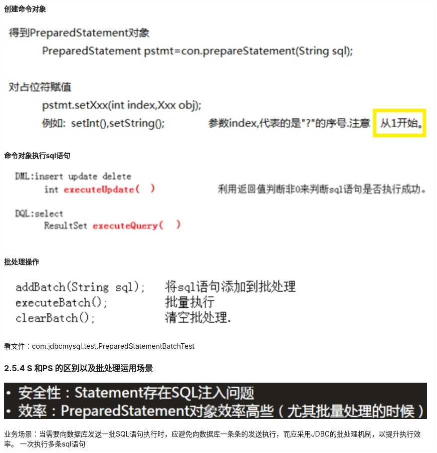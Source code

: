 

####  **创建命令对象**

![Ps创建命令对象](./assets/Ps创建命令对象.png) 

 

#### **命令对象执行sql语句**

![PS命令对象执行sql语句](./assets/PS命令对象执行sql语句.png) 

 

####  批处理操作

![批处理操作](./assets/批处理操作.png)

看文件：com.jdbcmysql.test.PreparedStatementBatchTest

### 2.5.4 **S 和PS 的区别以及批处理运用场景**

![区别](./assets/区别.png)

​	业务场景：当需要向数据库发送一批SQL语句执行时，应避免向数据库一条条的发送执行，而应采用JDBC的批处理机制，以提升执行效率。	一次执行多条sql语句
